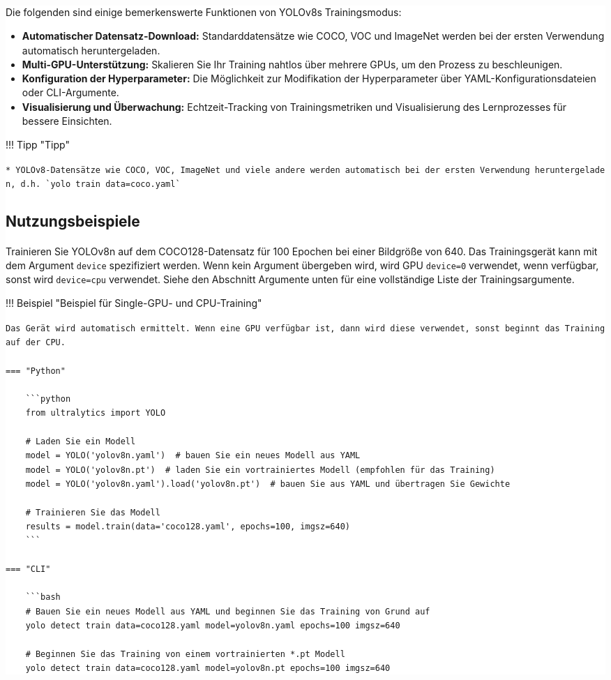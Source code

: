 Die folgenden sind einige bemerkenswerte Funktionen von YOLOv8s Trainingsmodus:

- **Automatischer Datensatz-Download:** Standarddatensätze wie COCO, VOC und ImageNet werden bei der ersten Verwendung automatisch heruntergeladen.
- **Multi-GPU-Unterstützung:** Skalieren Sie Ihr Training nahtlos über mehrere GPUs, um den Prozess zu beschleunigen.
- **Konfiguration der Hyperparameter:** Die Möglichkeit zur Modifikation der Hyperparameter über YAML-Konfigurationsdateien oder CLI-Argumente.
- **Visualisierung und Überwachung:** Echtzeit-Tracking von Trainingsmetriken und Visualisierung des Lernprozesses für bessere Einsichten.

!!! Tipp "Tipp"

    * YOLOv8-Datensätze wie COCO, VOC, ImageNet und viele andere werden automatisch bei der ersten Verwendung heruntergeladen, d.h. `yolo train data=coco.yaml`

## Nutzungsbeispiele

Trainieren Sie YOLOv8n auf dem COCO128-Datensatz für 100 Epochen bei einer Bildgröße von 640. Das Trainingsgerät kann mit dem Argument `device` spezifiziert werden. Wenn kein Argument übergeben wird, wird GPU `device=0` verwendet, wenn verfügbar, sonst wird `device=cpu` verwendet. Siehe den Abschnitt Argumente unten für eine vollständige Liste der Trainingsargumente.

!!! Beispiel "Beispiel für Single-GPU- und CPU-Training"

    Das Gerät wird automatisch ermittelt. Wenn eine GPU verfügbar ist, dann wird diese verwendet, sonst beginnt das Training auf der CPU.

    === "Python"

        ```python
        from ultralytics import YOLO

        # Laden Sie ein Modell
        model = YOLO('yolov8n.yaml')  # bauen Sie ein neues Modell aus YAML
        model = YOLO('yolov8n.pt')  # laden Sie ein vortrainiertes Modell (empfohlen für das Training)
        model = YOLO('yolov8n.yaml').load('yolov8n.pt')  # bauen Sie aus YAML und übertragen Sie Gewichte

        # Trainieren Sie das Modell
        results = model.train(data='coco128.yaml', epochs=100, imgsz=640)
        ```

    === "CLI"

        ```bash
        # Bauen Sie ein neues Modell aus YAML und beginnen Sie das Training von Grund auf
        yolo detect train data=coco128.yaml model=yolov8n.yaml epochs=100 imgsz=640

        # Beginnen Sie das Training von einem vortrainierten *.pt Modell
        yolo detect train data=coco128.yaml model=yolov8n.pt epochs=100 imgsz=640
